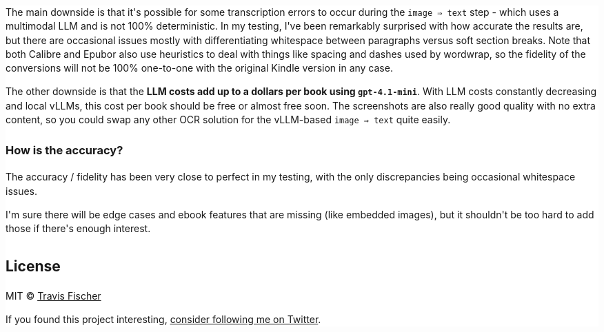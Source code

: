 The main downside is that it's possible for some transcription errors to occur during the `image ⇒ text` step - which uses a multimodal LLM and is not 100% deterministic. In my testing, I've been remarkably surprised with how accurate the results are, but there are occasional issues mostly with differentiating whitespace between paragraphs versus soft section breaks. Note that both Calibre and Epubor also use heuristics to deal with things like spacing and dashes used by wordwrap, so the fidelity of the conversions will not be 100% one-to-one with the original Kindle version in any case.

The other downside is that the **LLM costs add up to a dollars per book using `gpt-4.1-mini`**. With LLM costs constantly decreasing and local vLLMs, this cost per book should be free or almost free soon. The screenshots are also really good quality with no extra content, so you could swap any other OCR solution for the vLLM-based `image ⇒ text` quite easily.

### How is the accuracy?

The accuracy / fidelity has been very close to perfect in my testing, with the only discrepancies being occasional whitespace issues.

I'm sure there will be edge cases and ebook features that are missing (like embedded images), but it shouldn't be too hard to add those if there's enough interest.

## License

MIT © [Travis Fischer](https://x.com/transitive_bs)

If you found this project interesting, [consider following me on Twitter](https://x.com/transitive_bs).
